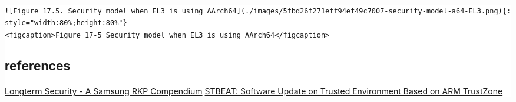     ![Figure 17.5. Security model when EL3 is using AArch64](./images/5fbd26f271eff94ef49c7007-security-model-a64-EL3.png){: style="width:80%;height:80%"}
    <figcaption>Figure 17-5 Security model when EL3 is using AArch64</figcaption>
</figure>

## references

[Longterm Security - A Samsung RKP Compendium](https://blog.longterm.io/samsung_rkp.html)
[STBEAT: Software Update on Trusted Environment Based on ARM TrustZone](https://www.researchgate.net/publication/364706816_STBEAT_Software_Update_on_Trusted_Environment_Based_on_ARM_TrustZone)
